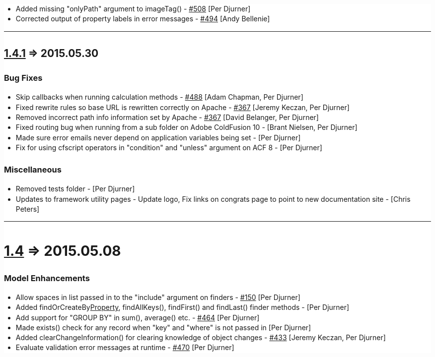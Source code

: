 - Added missing "onlyPath" argument to imageTag() - [#508](https://github.com/cfwheels/cfwheels/issues/508) [Per Djurner]
- Corrected output of property labels in error messages - [#494](https://github.com/cfwheels/cfwheels/issues/494) [Andy Bellenie]

----

<a name="1.4.1"></a>

## [1.4.1](https://github.com/cfwheels/cfwheels/releases/tag/v1.4.1) => 2015.05.30

### Bug Fixes

- Skip callbacks when running calculation methods - [#488](https://github.com/cfwheels/cfwheels/issues/488) [Adam Chapman, Per Djurner]
- Fixed rewrite rules so base URL is rewritten correctly on Apache - [#367](https://github.com/cfwheels/cfwheels/issues/367) [Jeremy Keczan, Per Djurner]
- Removed incorrect path info information set by Apache - [#367](https://github.com/cfwheels/cfwheels/issues/367) [David Belanger, Per Djurner]
- Fixed routing bug when running from a sub folder on Adobe ColdFusion 10 - [Brant Nielsen, Per Djurner]
- Made sure error emails never depend on application variables being set - [Per Djurner]
- Fix for using cfscript operators in "condition" and "unless" argument on ACF 8 - [Per Djurner]

### Miscellaneous

- Removed tests folder - [Per Djurner]
- Updates to framework utility pages - Update logo, Fix links on congrats page to point to new documentation site - [Chris Peters]

----

<a name="1.4"></a>

# [1.4](https://github.com/cfwheels/cfwheels/releases/tag/v1.4) => 2015.05.08

### Model Enhancements

- Allow spaces in list passed in to the "include" argument on finders - [#150](https://github.com/cfwheels/cfwheels/issues/150) [Per Djurner]
- Added findOrCreateBy[Property](), findAllKeys(), findFirst() and findLast() finder methods - [Per Djurner]
- Add support for "GROUP BY" in sum(), average() etc. - [#464](https://github.com/cfwheels/cfwheels/issues/464) [Per Djurner]
- Made exists() check for any record when "key" and "where" is not passed in [Per Djurner]
- Added clearChangeInformation() for clearing knowledge of object changes - [#433](https://github.com/cfwheels/cfwheels/issues/433) [Jeremy Keczan, Per Djurner]
- Evaluate validation error messages at runtime - [#470](https://github.com/cfwheels/cfwheels/issues/470) [Per Djurner]
